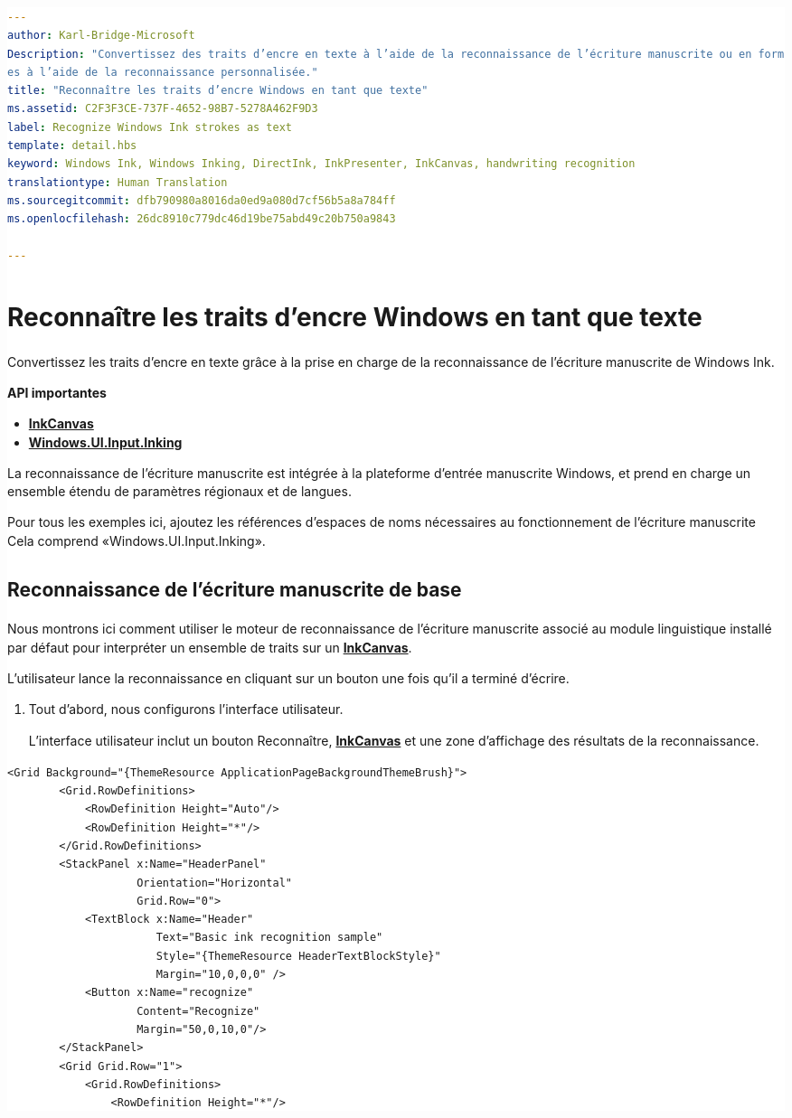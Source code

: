 ```yaml
---
author: Karl-Bridge-Microsoft
Description: "Convertissez des traits d’encre en texte à l’aide de la reconnaissance de l’écriture manuscrite ou en formes à l’aide de la reconnaissance personnalisée."
title: "Reconnaître les traits d’encre Windows en tant que texte"
ms.assetid: C2F3F3CE-737F-4652-98B7-5278A462F9D3
label: Recognize Windows Ink strokes as text
template: detail.hbs
keyword: Windows Ink, Windows Inking, DirectInk, InkPresenter, InkCanvas, handwriting recognition
translationtype: Human Translation
ms.sourcegitcommit: dfb790980a8016da0ed9a080d7cf56b5a8a784ff
ms.openlocfilehash: 26dc8910c779dc46d19be75abd49c20b750a9843

---
```


# Reconnaître les traits d’encre Windows en tant que texte

Convertissez les traits d’encre en texte grâce à la prise en charge de la reconnaissance de l’écriture manuscrite de Windows Ink.

**API importantes**

-   [**InkCanvas**](https://msdn.microsoft.com/library/windows/apps/dn858535)
-   [**Windows.UI.Input.Inking**](https://msdn.microsoft.com/library/windows/apps/br208524)


La reconnaissance de l’écriture manuscrite est intégrée à la plateforme d’entrée manuscrite Windows, et prend en charge un ensemble étendu de paramètres régionaux et de langues.

Pour tous les exemples ici, ajoutez les références d’espaces de noms nécessaires au fonctionnement de l’écriture manuscrite Cela comprend «Windows.UI.Input.Inking».

## Reconnaissance de l’écriture manuscrite de base


Nous montrons ici comment utiliser le moteur de reconnaissance de l’écriture manuscrite associé au module linguistique installé par défaut pour interpréter un ensemble de traits sur un [**InkCanvas**](https://msdn.microsoft.com/library/windows/apps/dn858535).

L’utilisateur lance la reconnaissance en cliquant sur un bouton une fois qu’il a terminé d’écrire.

1.  Tout d’abord, nous configurons l’interface utilisateur.

    L’interface utilisateur inclut un bouton Reconnaître, [**InkCanvas**](https://msdn.microsoft.com/library/windows/apps/dn858535) et une zone d’affichage des résultats de la reconnaissance.    
```    XAML
<Grid Background="{ThemeResource ApplicationPageBackgroundThemeBrush}">
        <Grid.RowDefinitions>
            <RowDefinition Height="Auto"/>
            <RowDefinition Height="*"/>
        </Grid.RowDefinitions>
        <StackPanel x:Name="HeaderPanel"
                    Orientation="Horizontal"
                    Grid.Row="0">
            <TextBlock x:Name="Header"
                       Text="Basic ink recognition sample"
                       Style="{ThemeResource HeaderTextBlockStyle}"
                       Margin="10,0,0,0" />
            <Button x:Name="recognize"
                    Content="Recognize"
                    Margin="50,0,10,0"/>
        </StackPanel>
        <Grid Grid.Row="1">
            <Grid.RowDefinitions>
                <RowDefinition Height="*"/>
```
